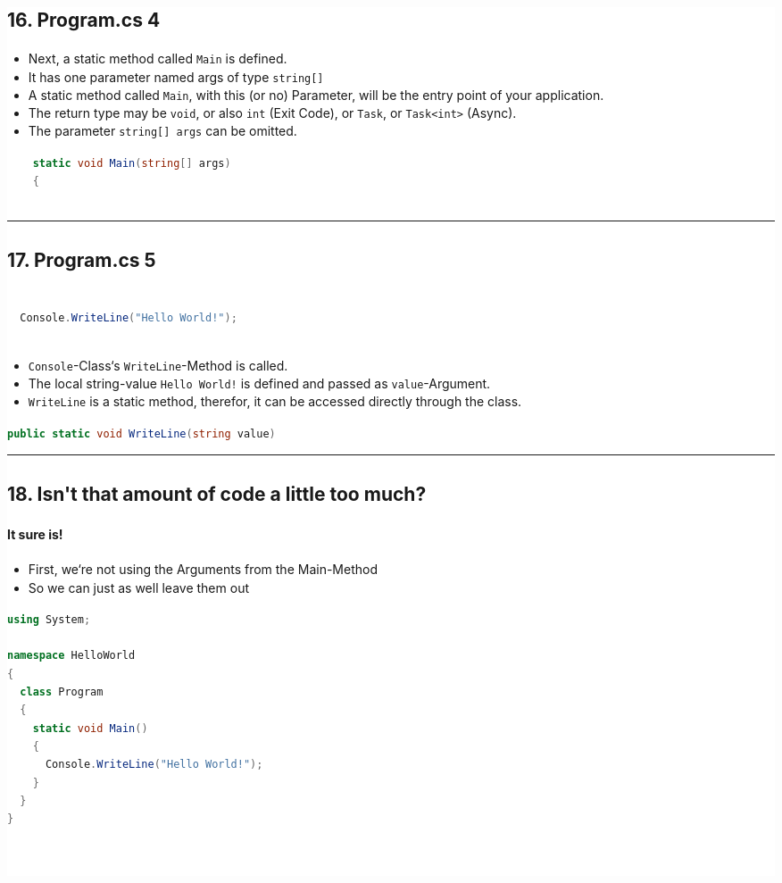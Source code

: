 
## 16. Program.cs 4

- Next, a static method called `Main` is defined.
- It has one parameter named args of type `string[]`
- A static method called `Main`, with this (or no) Parameter, will be the entry point of your application. 
- The return type may be `void`, or also `int` (Exit Code), or `Task`, or `Task<int>` (Async).
- The parameter `string[] args` can be omitted.

```cs
    static void Main(string[] args)
    {
     
 ```
      

---

## 17. Program.cs 5

```cs
  
  Console.WriteLine("Hello World!");
  
```
  
- `Console`-Class‘s `WriteLine`-Method is called.
- The local string-value `Hello World!` is defined and passed as `value`-Argument.
- `WriteLine` is a static method, therefor, it can be accessed directly through the class.

```cs
public static void WriteLine(string value)
```

---

## 18. Isn't that amount of code a little too much?
  
#### It sure is!

- First, we‘re not using the Arguments from the Main-Method
- So we can just as well leave them out

```cs
using System;
  
namespace HelloWorld
{
  class Program
  {
    static void Main()
    {
      Console.WriteLine("Hello World!");
    }
  }
}
```
  <br></br>
  